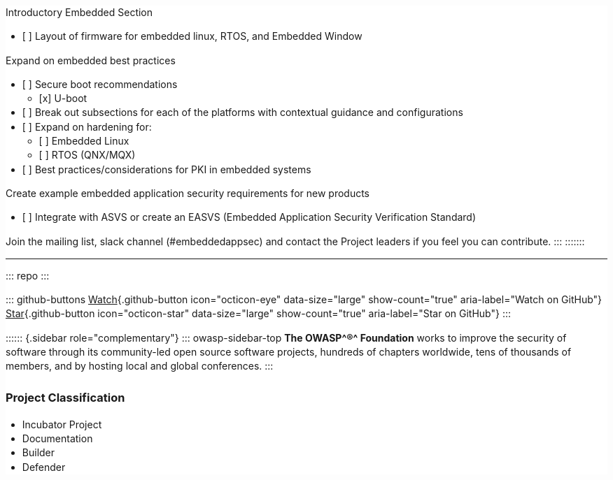 Introductory Embedded Section

- \[ \] Layout of firmware for embedded linux, RTOS, and Embedded Window

Expand on embedded best practices

- \[ \] Secure boot recommendations
  - \[x\] U-boot
- \[ \] Break out subsections for each of the platforms with contextual
  guidance and configurations
- \[ \] Expand on hardening for:
  - \[ \] Embedded Linux
  - \[ \] RTOS (QNX/MQX)
- \[ \] Best practices/considerations for PKI in embedded systems

Create example embedded application security requirements for new
products

- \[ \] Integrate with ASVS or create an EASVS (Embedded Application
  Security Verification Standard)

Join the mailing list, slack channel (#embeddedappsec) and contact the
Project leaders if you feel you can contribute.
:::
:::::::

------------------------------------------------------------------------

::: repo
:::

::: github-buttons
[Watch](https://github.com/owasp/www-project-embedded-application-security/subscription){.github-button
icon="octicon-eye" data-size="large" show-count="true"
aria-label="Watch on GitHub"}
[Star](https://github.com/owasp/www-project-embedded-application-security){.github-button
icon="octicon-star" data-size="large" show-count="true"
aria-label="Star on GitHub"}
:::

:::::: {.sidebar role="complementary"}
::: owasp-sidebar-top
**The OWASP^®^ Foundation** works to improve the security of software
through its community-led open source software projects, hundreds of
chapters worldwide, tens of thousands of members, and by hosting local
and global conferences.
:::

### Project Classification

-  Incubator Project
-  Documentation
-  Builder
-  Defender
